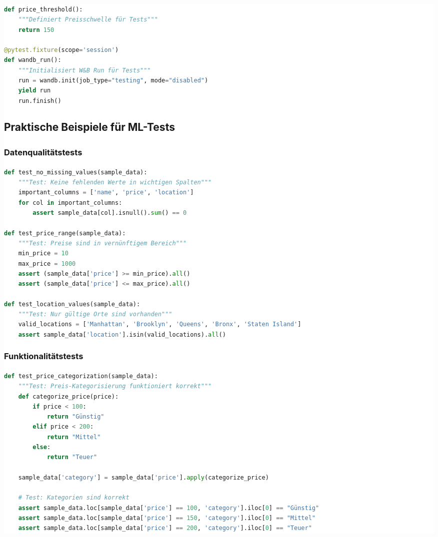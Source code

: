 ```python
def price_threshold():
    """Definiert Preisschwelle für Tests"""
    return 150

@pytest.fixture(scope='session')
def wandb_run():
    """Initialisiert W&B Run für Tests"""
    run = wandb.init(job_type="testing", mode="disabled")
    yield run
    run.finish()
```

## Praktische Beispiele für ML-Tests

### Datenqualitätstests

```python
def test_no_missing_values(sample_data):
    """Test: Keine fehlenden Werte in wichtigen Spalten"""
    important_columns = ['name', 'price', 'location']
    for col in important_columns:
        assert sample_data[col].isnull().sum() == 0

def test_price_range(sample_data):
    """Test: Preise sind in vernünftigem Bereich"""
    min_price = 10
    max_price = 1000
    assert (sample_data['price'] >= min_price).all()
    assert (sample_data['price'] <= max_price).all()

def test_location_values(sample_data):
    """Test: Nur gültige Orte sind vorhanden"""
    valid_locations = ['Manhattan', 'Brooklyn', 'Queens', 'Bronx', 'Staten Island']
    assert sample_data['location'].isin(valid_locations).all()
```

### Funktionalitätstests

```python
def test_price_categorization(sample_data):
    """Test: Preis-Kategorisierung funktioniert korrekt"""
    def categorize_price(price):
        if price < 100:
            return "Günstig"
        elif price < 200:
            return "Mittel"
        else:
            return "Teuer"
    
    sample_data['category'] = sample_data['price'].apply(categorize_price)
    
    # Test: Kategorien sind korrekt
    assert sample_data.loc[sample_data['price'] == 100, 'category'].iloc[0] == "Günstig"
    assert sample_data.loc[sample_data['price'] == 150, 'category'].iloc[0] == "Mittel"
    assert sample_data.loc[sample_data['price'] == 200, 'category'].iloc[0] == "Teuer"
```
